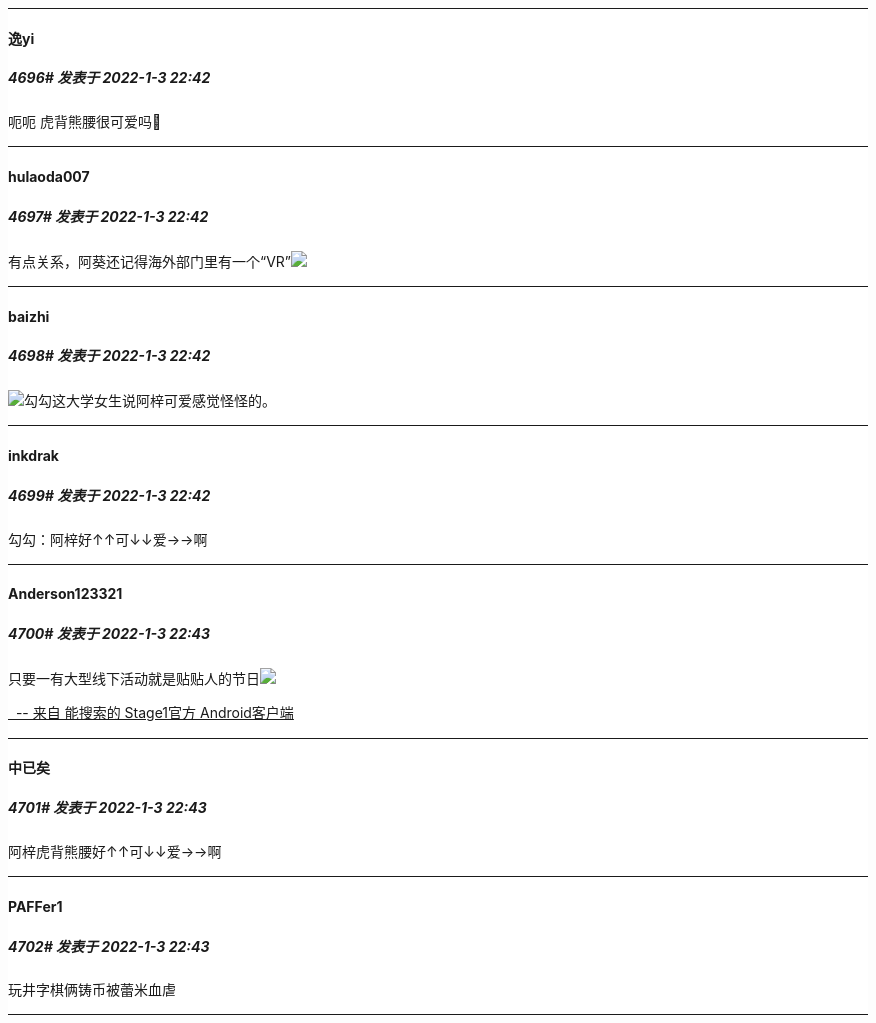 *****

####  逸yi  
##### 4696#       发表于 2022-1-3 22:42

呃呃 虎背熊腰很可爱吗🤔

*****

####  hulaoda007  
##### 4697#       发表于 2022-1-3 22:42

有点关系，阿葵还记得海外部门里有一个“VR”<img src="https://static.saraba1st.com/image/smiley/face2017/068.png" referrerpolicy="no-referrer">

*****

####  baizhi  
##### 4698#       发表于 2022-1-3 22:42

<img src="https://static.saraba1st.com/image/smiley/face2017/067.png" referrerpolicy="no-referrer">勾勾这大学女生说阿梓可爱感觉怪怪的。

*****

####  inkdrak  
##### 4699#       发表于 2022-1-3 22:42

勾勾：阿梓好↑↑可↓↓爱→→啊

*****

####  Anderson123321  
##### 4700#       发表于 2022-1-3 22:43

只要一有大型线下活动就是贴贴人的节日<img src="https://static.saraba1st.com/image/smiley/face2017/067.png" referrerpolicy="no-referrer">

[  -- 来自 能搜索的 Stage1官方 Android客户端](https://www.coolapk.com/apk/140634)

*****

####  中已矣  
##### 4701#       发表于 2022-1-3 22:43

阿梓虎背熊腰好↑↑可↓↓爱→→啊

*****

####  PAFFer1  
##### 4702#       发表于 2022-1-3 22:43

玩井字棋俩铸币被蕾米血虐

*****

